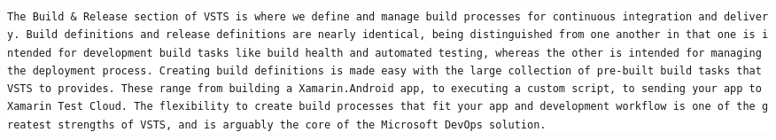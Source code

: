     The Build & Release section of VSTS is where we define and manage build processes for continuous integration and delivery. Build definitions and release definitions are nearly identical, being distinguished from one another in that one is intended for development build tasks like build health and automated testing, whereas the other is intended for managing the deployment process. Creating build definitions is made easy with the large collection of pre-built build tasks that VSTS to provides. These range from building a Xamarin.Android app, to executing a custom script, to sending your app to Xamarin Test Cloud. The flexibility to create build processes that fit your app and development workflow is one of the greatest strengths of VSTS, and is arguably the core of the Microsoft DevOps solution. 